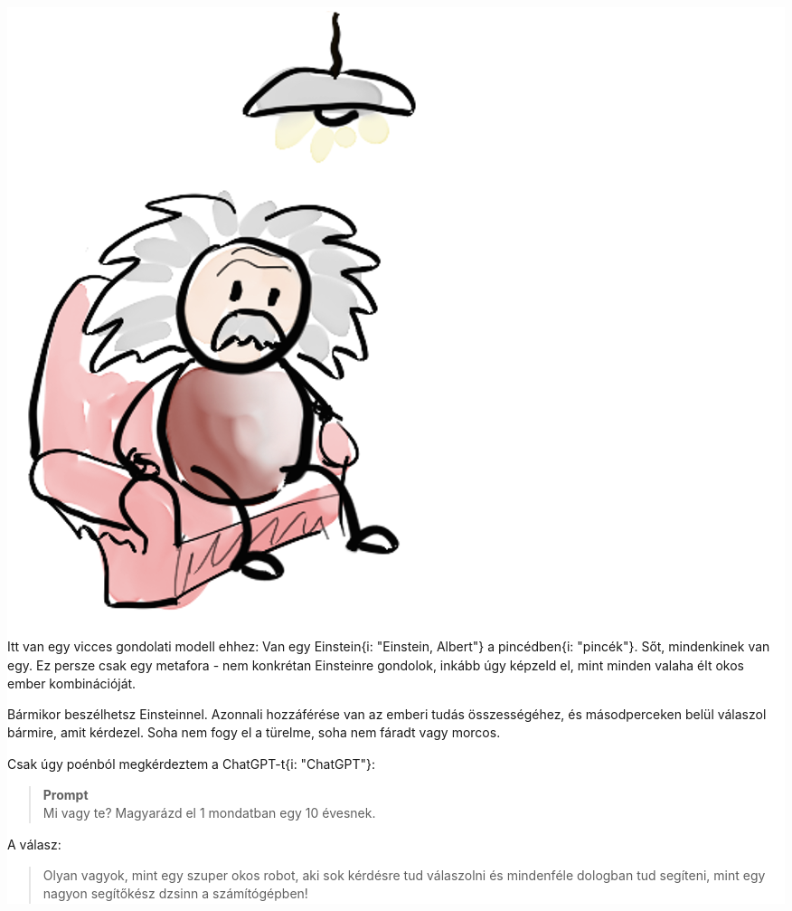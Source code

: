 ![](resources/020-einstein-basement.png)

Itt van egy vicces gondolati modell ehhez: Van egy Einstein{i: "Einstein, Albert"} a pincédben{i: "pincék"}. Sőt, mindenkinek van egy. Ez persze csak egy metafora - nem konkrétan Einsteinre gondolok, inkább úgy képzeld el, mint minden valaha élt okos ember kombinációját.

Bármikor beszélhetsz Einsteinnel. Azonnali hozzáférése van az emberi tudás összességéhez, és másodperceken belül válaszol bármire, amit kérdezel. Soha nem fogy el a türelme, soha nem fáradt vagy morcos.

Csak úgy poénból megkérdeztem a ChatGPT-t{i: "ChatGPT"}:

> **Prompt**  
> Mi vagy te? Magyarázd el 1 mondatban egy 10 évesnek.

A válasz:

> Olyan vagyok, mint egy szuper okos robot, aki sok kérdésre tud válaszolni és mindenféle dologban tud segíteni, mint egy nagyon segítőkész dzsinn a számítógépben!

